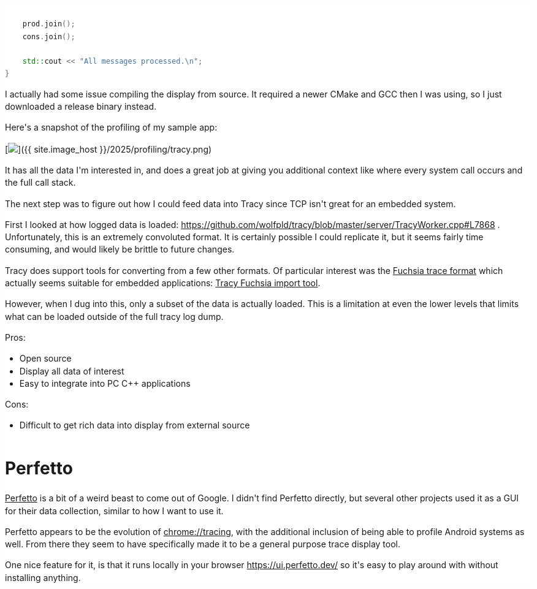 ```cpp

    prod.join();
    cons.join();

    std::cout << "All messages processed.\n";
}
```

I actually had some issue compiling the display from source. It required a newer CMake and GCC then I was using, so I just downloaded a release binary instead.

Here's a snapshot of the profiling of my sample app:

[<img class="center" src="{{ site.image_host }}/2025/profiling/tracy_thumb.webp">]({{ site.image_host }}/2025/profiling/tracy.png)

It has all the data I'm interested in, and does a great job at giving you additional context like where every system call occurs and the full call stack.

The next step was to figure out how I could feed data into Tracy since TCP isn't great for an embedded system.

First I looked at how logged data is loaded: <https://github.com/wolfpld/tracy/blob/master/server/TracyWorker.cpp#L7868> . Unfortunately, this is an extremely convoluted format. It is certainly possible I could replicate it, but it seems fairly time consuming, and would likely be brittle to future changes.

Tracy does support tools for converting from a few other formats. Of particular interest was the [Fuchsia trace format](https://fuchsia.dev/fuchsia-src/reference/tracing/trace-format) which actually seems suitable for embedded applications: [Tracy Fuchsia import tool](https://github.com/wolfpld/tracy/blob/master/import/src/import-fuchsia.cpp).

However, when I dug into this, only a subset of the data is actually loaded. This is a limitation at even the lower levels that limits what can be loaded outside of the full tracy log dump.

Pros:
 * Open source
 * Display all data of interest
 * Easy to integrate into PC C++ applications

Cons:
 * Difficult to get rich data into display from external source

# Perfetto

[Perfetto](https://perfetto.dev/) is a bit of a weird beast to come out of Google. I didn't find Perfetto directly, but several other projects used it as a GUI for their data collection, similar to how I want to use it.

Perfetto appears to be the evolution of <chrome://tracing>, with the additional inclusion of being able to profile Android systems as well. From there they seem to have specifically made it to be a general purpose trace display tool.

One nice feature for it, is that it runs locally in your browser <https://ui.perfetto.dev/> so it's easy to play around with without installing anything.
